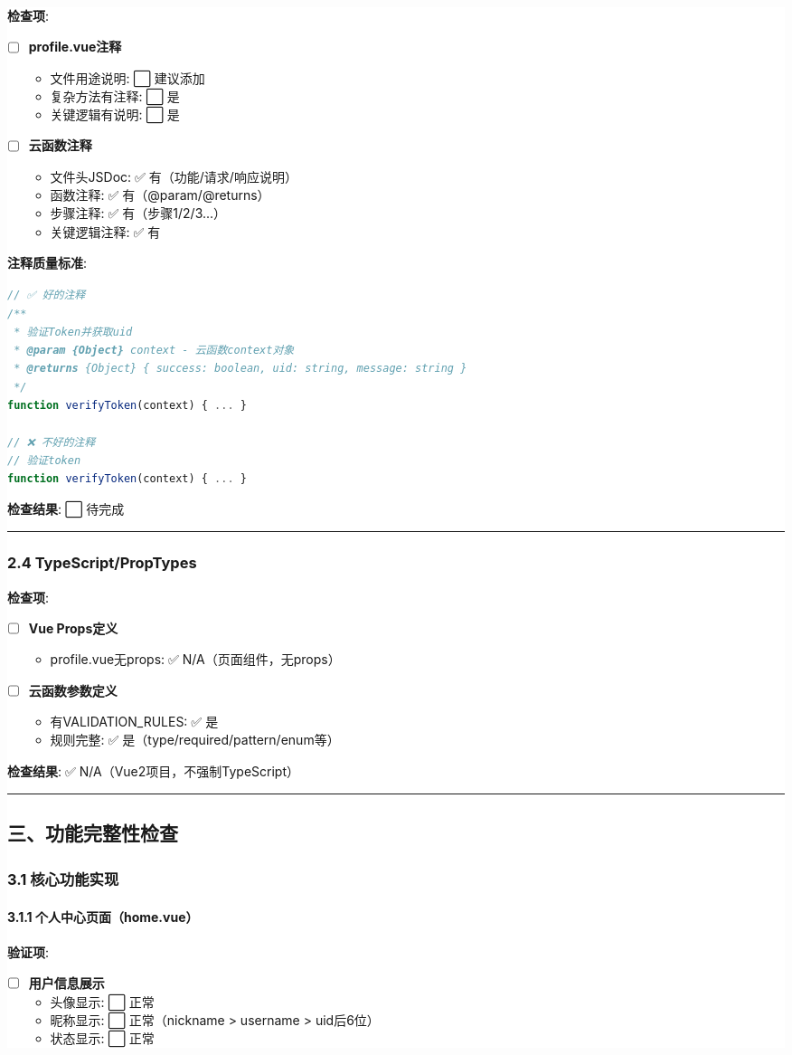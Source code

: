 **检查项**:
- [ ] **profile.vue注释**
  - 文件用途说明: ⬜ 建议添加
  - 复杂方法有注释: ⬜ 是
  - 关键逻辑有说明: ⬜ 是

- [ ] **云函数注释**
  - 文件头JSDoc: ✅ 有（功能/请求/响应说明）
  - 函数注释: ✅ 有（@param/@returns）
  - 步骤注释: ✅ 有（步骤1/2/3...）
  - 关键逻辑注释: ✅ 有

**注释质量标准**:
```javascript
// ✅ 好的注释
/**
 * 验证Token并获取uid
 * @param {Object} context - 云函数context对象
 * @returns {Object} { success: boolean, uid: string, message: string }
 */
function verifyToken(context) { ... }

// ❌ 不好的注释
// 验证token
function verifyToken(context) { ... }
```

**检查结果**: ⬜ 待完成

---

### 2.4 TypeScript/PropTypes

**检查项**:
- [ ] **Vue Props定义**
  - profile.vue无props: ✅ N/A（页面组件，无props）
  
- [ ] **云函数参数定义**
  - 有VALIDATION_RULES: ✅ 是
  - 规则完整: ✅ 是（type/required/pattern/enum等）

**检查结果**: ✅ N/A（Vue2项目，不强制TypeScript）

---

## 三、功能完整性检查

### 3.1 核心功能实现

#### 3.1.1 个人中心页面（home.vue）

**验证项**:
- [ ] **用户信息展示**
  - 头像显示: ⬜ 正常
  - 昵称显示: ⬜ 正常（nickname > username > uid后6位）
  - 状态显示: ⬜ 正常
